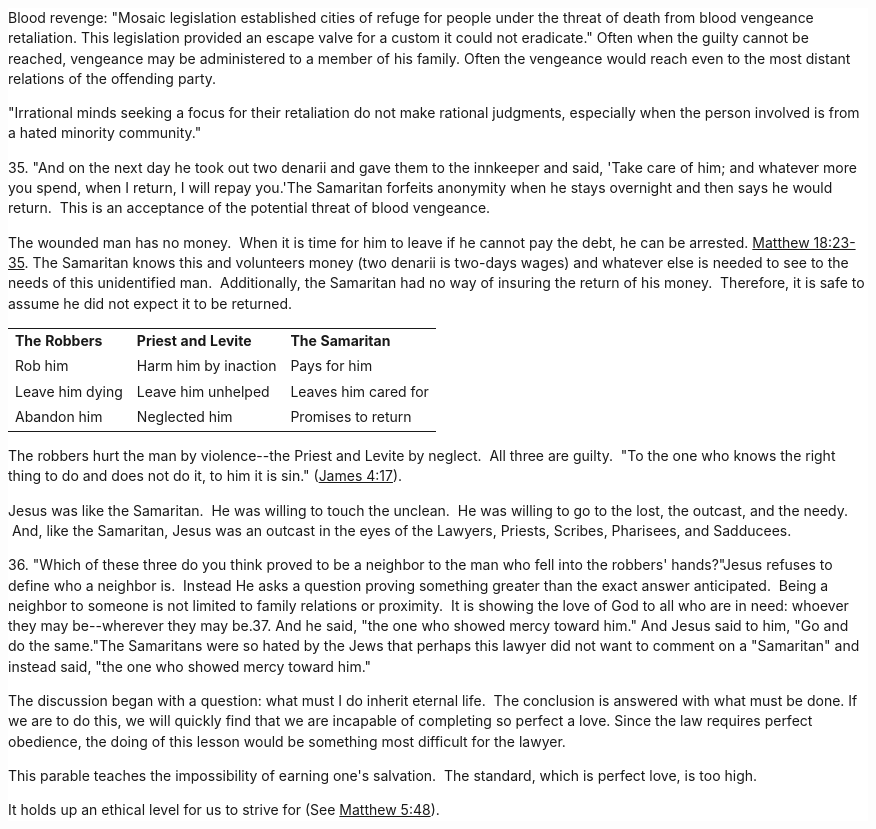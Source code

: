 Blood revenge: "Mosaic legislation established cities of refuge for people under the threat of death from blood vengeance retaliation. This legislation provided an escape valve for a custom it could not eradicate."
Often when the guilty cannot be reached, vengeance may be administered to a member of his family. Often the vengeance would reach even to the most distant relations of the offending party.

"Irrational minds seeking a focus for their retaliation do not make rational judgments, especially when the person involved is from a hated minority community."

35\. "And on the next day he took out two denarii and gave them to the innkeeper and said, 'Take care of him; and whatever more you spend, when I return, I will repay you.'The Samaritan forfeits anonymity when he stays overnight and then says he would return.  This is an acceptance of the potential threat of blood vengeance.

The wounded man has no money.  When it is time for him to leave if he cannot pay the debt, he can be arrested. [Matthew 18:23-35](http://biblia.com/bible/nasb95/Matthew%2018.23-35). The Samaritan knows this and volunteers money (two denarii is two-days wages) and whatever else is needed to see to the needs of this unidentified man.  Additionally, the Samaritan had no way of insuring the return of his money.  Therefore, it is safe to assume he did not expect it to be returned.

|     |     |     |
| --- | --- | --- |
| **The Robbers** | **Priest and Levite** | **The Samaritan** |
| Rob him | Harm him by inaction | Pays for him |
| Leave him dying | Leave him unhelped | Leaves him cared for |
| Abandon him | Neglected him | Promises to return |

The robbers hurt the man by violence--the Priest and Levite by neglect.  All three are guilty.  "To the one who knows the right thing to do and does not do it, to him it is sin." ([James 4:17](http://biblia.com/bible/nasb95/James%204.17)).

Jesus was like the Samaritan.  He was willing to touch the unclean.  He was willing to go to the lost, the outcast, and the needy.  And, like the Samaritan, Jesus was an outcast in the eyes of the Lawyers, Priests, Scribes, Pharisees, and Sadducees.

36\. "Which of these three do you think proved to be a neighbor to the man who fell into the robbers' hands?"Jesus refuses to define who a neighbor is.  Instead He asks a question proving something greater than the exact answer anticipated.  Being a neighbor to someone is not limited to family relations or proximity.  It is showing the love of God to all who are in need: whoever they may
be--wherever they may be.37\. And he said, "the one who showed mercy toward him." And Jesus said to him, "Go and do the same."The Samaritans were so hated by the Jews that perhaps this lawyer did not want to comment on a "Samaritan" and instead said, "the one who showed mercy toward him."

The discussion began with a question: what must I do inherit eternal life.  The conclusion is answered with what must be done.
If we are to do this, we will quickly find that we are incapable of completing so perfect a love. Since the law requires perfect obedience, the doing of this lesson would be something most difficult for the lawyer.

This parable teaches the impossibility of earning one's salvation.  The standard, which is perfect love, is too high.

It holds up an ethical level for us to strive for (See [Matthew 5:48](http://biblia.com/bible/nasb95/Matthew%205.48)).
